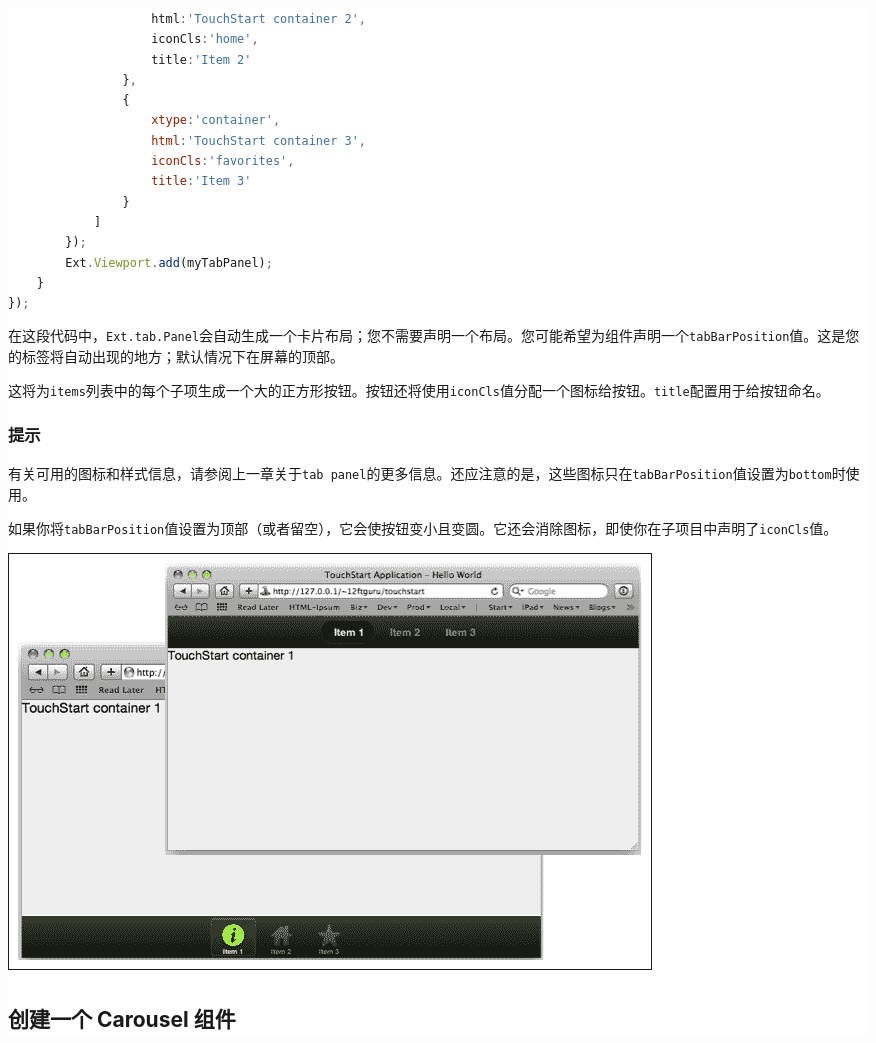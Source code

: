 ```js
                    html:'TouchStart container 2',
                    iconCls:'home',
                    title:'Item 2'
                },
                {
                    xtype:'container',
                    html:'TouchStart container 3',
                    iconCls:'favorites',
                    title:'Item 3'
                }
            ]
        });
        Ext.Viewport.add(myTabPanel);
    }
});
```

在这段代码中，`Ext.tab.Panel`会自动生成一个卡片布局；您不需要声明一个布局。您可能希望为组件声明一个`tabBarPosition`值。这是您的标签将自动出现的地方；默认情况下在屏幕的顶部。

这将为`items`列表中的每个子项生成一个大的正方形按钮。按钮还将使用`iconCls`值分配一个图标给按钮。`title`配置用于给按钮命名。

### 提示

有关可用的图标和样式信息，请参阅上一章关于`tab panel`的更多信息。还应注意的是，这些图标只在`tabBarPosition`值设置为`bottom`时使用。

如果你将`tabBarPosition`值设置为顶部（或者留空），它会使按钮变小且变圆。它还会消除图标，即使你在子项目中声明了`iconCls`值。

![创建一个 TabPanel 组件](img/0748OS_04_06.jpg)

## 创建一个 Carousel 组件

